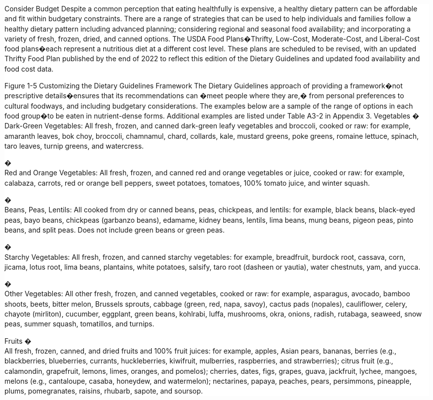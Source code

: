 Consider Budget
Despite a common perception that eating healthfully is expensive, a healthy dietary pattern can be affordable and fit within budgetary constraints. There are a range of strategies that can be used to help individuals and families follow a healthy dietary pattern including advanced planning; considering regional and seasonal food availability; and incorporating a variety of fresh, frozen, dried, and canned options. The USDA Food Plans�Thrifty, Low-Cost, Moderate-Cost, and Liberal-Cost food plans�each represent a nutritious diet at a different cost level. These plans are scheduled to be revised, with an updated Thrifty Food Plan published by the end of 2022 to reflect this edition of the Dietary Guidelines and updated food availability and food cost data.

Figure 1-5
Customizing the Dietary Guidelines Framework
The Dietary Guidelines approach of providing a framework�not prescriptive details�ensures that its recommendations can �meet people where they are,� from personal preferences to cultural foodways, and including budgetary considerations. The examples below are a sample of the range of options in each food group�to be eaten in nutrient-dense forms. Additional examples are listed under Table A3-2 in Appendix 3. 
Vegetables 
�	
Dark-Green Vegetables: All fresh, frozen, and canned dark-green leafy vegetables and broccoli, cooked or raw: for example, amaranth leaves, bok choy, broccoli, chamnamul, chard, collards, kale, mustard greens, poke greens, romaine lettuce, spinach, taro leaves, turnip greens, and watercress.

�	
Red and Orange Vegetables: All fresh, frozen, and canned red and orange vegetables or juice, cooked or raw: for example, calabaza, carrots, red or orange bell peppers, sweet potatoes, tomatoes, 100% tomato juice, and winter squash.

�	
Beans, Peas, Lentils: All cooked from dry or canned beans, peas, chickpeas, and lentils: for example, black beans, black-eyed peas, bayo beans, chickpeas (garbanzo beans), edamame, kidney beans, lentils, lima beans, mung beans, pigeon peas, pinto beans, and split peas. Does not include green beans or green peas.

�	
Starchy Vegetables: All fresh, frozen, and canned starchy vegetables: for example, breadfruit, burdock root, cassava, corn, jicama, lotus root, lima beans, plantains, white potatoes, salsify, taro root (dasheen or yautia), water chestnuts, yam, and yucca. 

�	
Other Vegetables: All other fresh, frozen, and canned vegetables, cooked or raw: for example, asparagus, avocado, bamboo shoots, beets, bitter melon, Brussels sprouts, cabbage (green, red, napa, savoy), cactus pads (nopales), cauliflower, celery, chayote (mirliton), cucumber, eggplant, green beans, kohlrabi, luffa, mushrooms, okra, onions, radish, rutabaga, seaweed, snow peas, summer squash, tomatillos, and turnips.


Fruits 
�	
All fresh, frozen, canned, and dried fruits and 100% fruit juices: for example, apples, Asian pears, bananas, berries (e.g., blackberries, blueberries, currants, huckleberries, kiwifruit, mulberries, raspberries, and strawberries); citrus fruit (e.g., calamondin, grapefruit, lemons, limes, oranges, and pomelos); cherries, dates, figs, grapes, guava, jackfruit, lychee, mangoes, melons (e.g., cantaloupe, casaba, honeydew, and watermelon); nectarines, papaya, peaches, pears, persimmons, pineapple, plums, pomegranates, raisins, rhubarb, sapote, and soursop.
